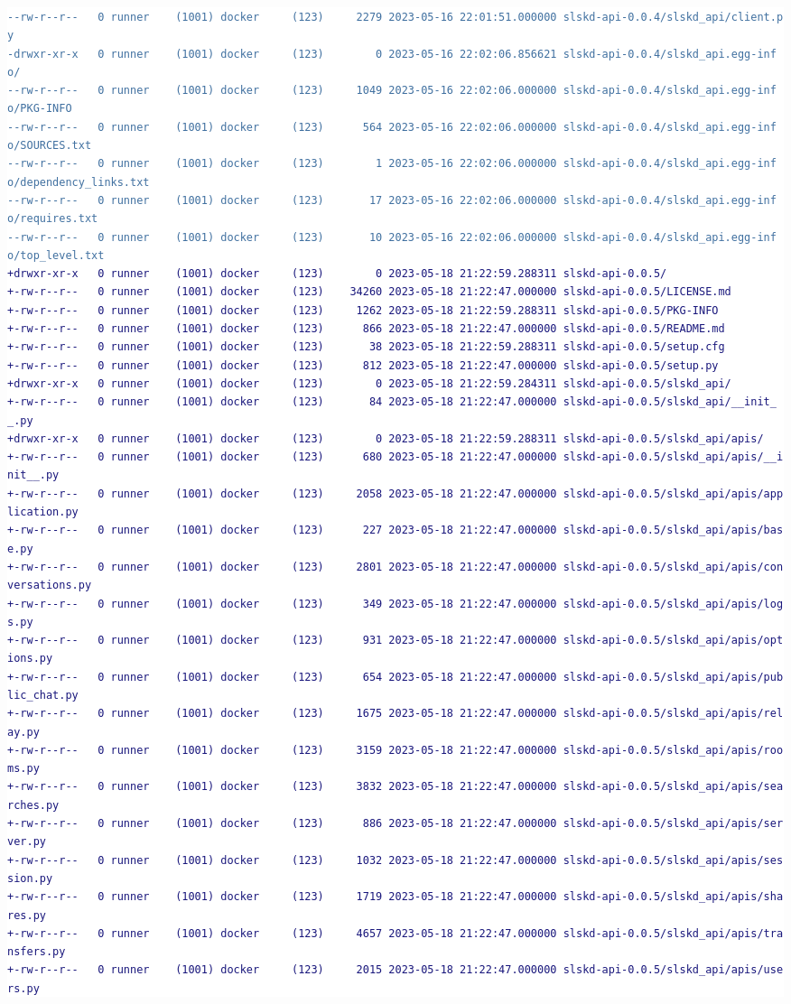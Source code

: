 ```diff
--rw-r--r--   0 runner    (1001) docker     (123)     2279 2023-05-16 22:01:51.000000 slskd-api-0.0.4/slskd_api/client.py
-drwxr-xr-x   0 runner    (1001) docker     (123)        0 2023-05-16 22:02:06.856621 slskd-api-0.0.4/slskd_api.egg-info/
--rw-r--r--   0 runner    (1001) docker     (123)     1049 2023-05-16 22:02:06.000000 slskd-api-0.0.4/slskd_api.egg-info/PKG-INFO
--rw-r--r--   0 runner    (1001) docker     (123)      564 2023-05-16 22:02:06.000000 slskd-api-0.0.4/slskd_api.egg-info/SOURCES.txt
--rw-r--r--   0 runner    (1001) docker     (123)        1 2023-05-16 22:02:06.000000 slskd-api-0.0.4/slskd_api.egg-info/dependency_links.txt
--rw-r--r--   0 runner    (1001) docker     (123)       17 2023-05-16 22:02:06.000000 slskd-api-0.0.4/slskd_api.egg-info/requires.txt
--rw-r--r--   0 runner    (1001) docker     (123)       10 2023-05-16 22:02:06.000000 slskd-api-0.0.4/slskd_api.egg-info/top_level.txt
+drwxr-xr-x   0 runner    (1001) docker     (123)        0 2023-05-18 21:22:59.288311 slskd-api-0.0.5/
+-rw-r--r--   0 runner    (1001) docker     (123)    34260 2023-05-18 21:22:47.000000 slskd-api-0.0.5/LICENSE.md
+-rw-r--r--   0 runner    (1001) docker     (123)     1262 2023-05-18 21:22:59.288311 slskd-api-0.0.5/PKG-INFO
+-rw-r--r--   0 runner    (1001) docker     (123)      866 2023-05-18 21:22:47.000000 slskd-api-0.0.5/README.md
+-rw-r--r--   0 runner    (1001) docker     (123)       38 2023-05-18 21:22:59.288311 slskd-api-0.0.5/setup.cfg
+-rw-r--r--   0 runner    (1001) docker     (123)      812 2023-05-18 21:22:47.000000 slskd-api-0.0.5/setup.py
+drwxr-xr-x   0 runner    (1001) docker     (123)        0 2023-05-18 21:22:59.284311 slskd-api-0.0.5/slskd_api/
+-rw-r--r--   0 runner    (1001) docker     (123)       84 2023-05-18 21:22:47.000000 slskd-api-0.0.5/slskd_api/__init__.py
+drwxr-xr-x   0 runner    (1001) docker     (123)        0 2023-05-18 21:22:59.288311 slskd-api-0.0.5/slskd_api/apis/
+-rw-r--r--   0 runner    (1001) docker     (123)      680 2023-05-18 21:22:47.000000 slskd-api-0.0.5/slskd_api/apis/__init__.py
+-rw-r--r--   0 runner    (1001) docker     (123)     2058 2023-05-18 21:22:47.000000 slskd-api-0.0.5/slskd_api/apis/application.py
+-rw-r--r--   0 runner    (1001) docker     (123)      227 2023-05-18 21:22:47.000000 slskd-api-0.0.5/slskd_api/apis/base.py
+-rw-r--r--   0 runner    (1001) docker     (123)     2801 2023-05-18 21:22:47.000000 slskd-api-0.0.5/slskd_api/apis/conversations.py
+-rw-r--r--   0 runner    (1001) docker     (123)      349 2023-05-18 21:22:47.000000 slskd-api-0.0.5/slskd_api/apis/logs.py
+-rw-r--r--   0 runner    (1001) docker     (123)      931 2023-05-18 21:22:47.000000 slskd-api-0.0.5/slskd_api/apis/options.py
+-rw-r--r--   0 runner    (1001) docker     (123)      654 2023-05-18 21:22:47.000000 slskd-api-0.0.5/slskd_api/apis/public_chat.py
+-rw-r--r--   0 runner    (1001) docker     (123)     1675 2023-05-18 21:22:47.000000 slskd-api-0.0.5/slskd_api/apis/relay.py
+-rw-r--r--   0 runner    (1001) docker     (123)     3159 2023-05-18 21:22:47.000000 slskd-api-0.0.5/slskd_api/apis/rooms.py
+-rw-r--r--   0 runner    (1001) docker     (123)     3832 2023-05-18 21:22:47.000000 slskd-api-0.0.5/slskd_api/apis/searches.py
+-rw-r--r--   0 runner    (1001) docker     (123)      886 2023-05-18 21:22:47.000000 slskd-api-0.0.5/slskd_api/apis/server.py
+-rw-r--r--   0 runner    (1001) docker     (123)     1032 2023-05-18 21:22:47.000000 slskd-api-0.0.5/slskd_api/apis/session.py
+-rw-r--r--   0 runner    (1001) docker     (123)     1719 2023-05-18 21:22:47.000000 slskd-api-0.0.5/slskd_api/apis/shares.py
+-rw-r--r--   0 runner    (1001) docker     (123)     4657 2023-05-18 21:22:47.000000 slskd-api-0.0.5/slskd_api/apis/transfers.py
+-rw-r--r--   0 runner    (1001) docker     (123)     2015 2023-05-18 21:22:47.000000 slskd-api-0.0.5/slskd_api/apis/users.py
```